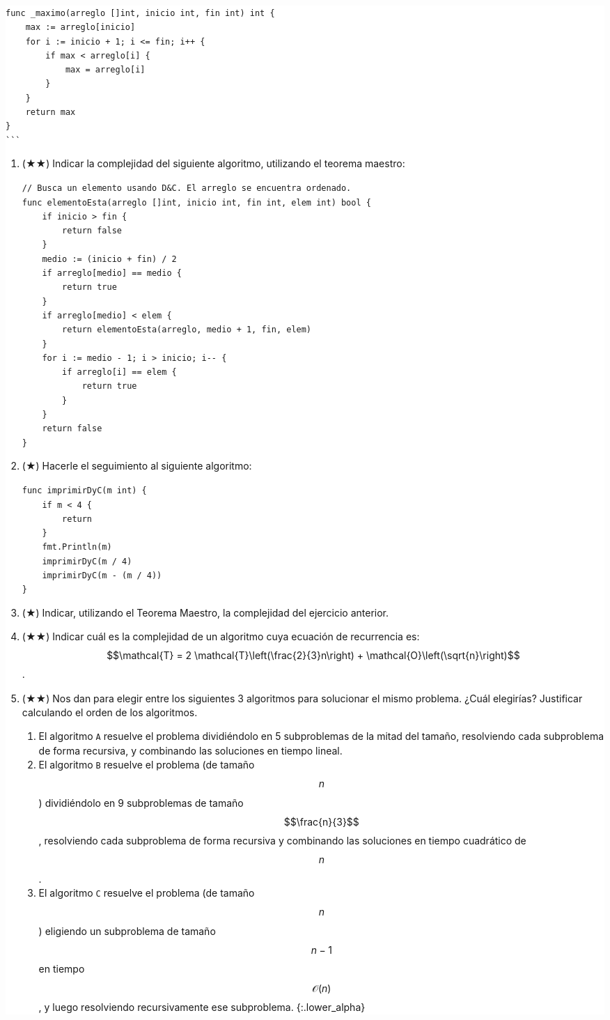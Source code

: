     func _maximo(arreglo []int, inicio int, fin int) int {
        max := arreglo[inicio]
        for i := inicio + 1; i <= fin; i++ {
            if max < arreglo[i] {
                max = arreglo[i]
            }
        }
        return max
    }
    ```

1.  (★★) Indicar la complejidad del siguiente algoritmo, utilizando el teorema maestro:

    ```golang
    // Busca un elemento usando D&C. El arreglo se encuentra ordenado.
    func elementoEsta(arreglo []int, inicio int, fin int, elem int) bool {
        if inicio > fin {
            return false
        }
        medio := (inicio + fin) / 2
        if arreglo[medio] == medio {
            return true
        }
        if arreglo[medio] < elem {
            return elementoEsta(arreglo, medio + 1, fin, elem)
        }
        for i := medio - 1; i > inicio; i-- {
            if arreglo[i] == elem {
                return true
            }
        }
        return false
    }
    ```

1.  (★) Hacerle el seguimiento al siguiente algoritmo:

    ```golang
    func imprimirDyC(m int) {
        if m < 4 {
            return
        }
        fmt.Println(m)
        imprimirDyC(m / 4)
        imprimirDyC(m - (m / 4))
    }
    ```

1.  (★) Indicar, utilizando el Teorema Maestro, la complejidad del ejercicio anterior.

1.  (★★) Indicar cuál es la complejidad de un algoritmo cuya ecuación de recurrencia es:
    $$\mathcal{T} = 2 \mathcal{T}\left(\frac{2}{3}n\right) + \mathcal{O}\left(\sqrt{n}\right)$$.

1.  (★★) Nos dan para elegir entre los siguientes 3 algoritmos para solucionar el mismo problema.
    ¿Cuál elegirías? Justificar calculando el orden de los algoritmos.
    1. El algoritmo `A` resuelve el problema dividiéndolo en 5 subproblemas de la mitad del tamaño,
    resolviendo cada subproblema de forma recursiva, y combinando las soluciones en tiempo lineal.
    1. El algoritmo `B` resuelve el problema (de tamaño $$n$$) dividiéndolo en 9 subproblemas de tamaño
    $$\frac{n}{3}$$, resolviendo cada subproblema de forma recursiva y combinando las soluciones en
    tiempo cuadrático de $$n$$.
    1. El algoritmo `C` resuelve el problema (de tamaño $$n$$) eligiendo un subproblema de tamaño
    $$n - 1$$ en tiempo $$\mathcal{O}(n)$$, y luego resolviendo recursivamente ese subproblema.
    {:.lower_alpha}
